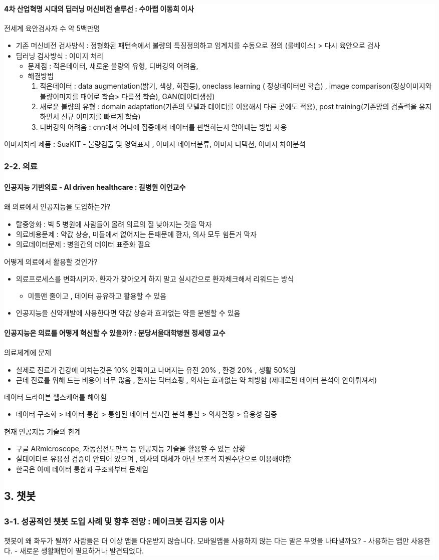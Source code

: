 #### 4차 산업혁명 시대의 딥러닝 머신비전 솔루선 : 수아랩 이동희 이사

전세계 육안검사자 수 약 5백만명
- 기존 머신비전 검사방식 : 정형화된 패턴속에서 불량의 특징정의하고 임계치를 수동으로 정의 (룰베이스) > 다시 육안으로 검사
- 딥러닝 검사방식 : 이미지 처리
  - 문제점 : 적은데이터, 새로운 불량의 유형, 디버깅의 어려움,
  - 해결방법
    1. 적은데이터 : data augmentation(밝기, 색상,  회전등), oneclass learning ( 정상데이터만 학습) , image comparison(정상이미지와 불량이미지를 패어로 학습> 다름점 학습), GAN(데이터생성)
    2. 새로운 불량의 유형 : domain adaptation(기존의 모델과 데이터를 이용해서 다른 곳에도 적용), post training(기존망의 검출력을 유지하면서 신규 이미지를 빠르게 학습)
    3. 디버깅의 어려움 : cnn에서 어디에 집중에서 데이터를 판별하는지 알아내는 방법 사용

이미지처리 제품 : SuaKIT - 불량검출 및 영역표시 , 이미지 데이터분류, 이미지 디텍션, 이미지 차이분석


### 2-2. 의료

#### 인공지능 기반의료 - AI driven healthcare : 길병원 이언교수

왜 의료에서 인공지능을 도입하는가?
- 탈중앙화 : 빅 5 병원에 사람들이 몰려 의료의 질 낮아지는 것을 막자
- 의료비용문제 : 약값 상승, 미들에서 없어지는 돈때문에 환자, 의사 모두 힘든거 막자
- 의료데이터문제 : 병원간의 데이터 표준화 필요

어떻게 의료에서 활용할 것인가?
- 의료프로세스를 변화시키자.
  환자가 찾아오게 하지 말고 실시간으로 환자체크해서 리워드는 방식
  - 미들맨 줄이고 , 데이터 공유하고 활용할 수 있음

- 인공지능을 신약개발에 사용한다면 약값 상승과 효과없는 약을 분별할 수 있음

#### 인공지능은 의료를 어떻게 혁신할 수 있을까? : 분당서울대학병원 정세영 교수

의료체계에 문제
- 실제로 진료가 건강에 미치는것은 10% 안팍이고 나머지는 유전 20% , 환경 20% , 생활 50%임
- 근데 진료를 위해 드는 비용이 너무 많음 , 환자는 닥터쇼핑 , 의사는 효과없는 약 처방함 (제대로된 데이터 분석이 안이뤄져서)

데이터 드라이븐 헬스케어를 해야함
- 데이터 구조화 > 데이터 통합 > 통합된 데이터 실시간 분석 통찰 > 의사결정 > 유용성 검증

현재 인공지능 기술의 한계
- 구글 ARmicroscope, 자동심전도판독 등 인공지능 기술을 활용할 수 있는 상황
- 실데이터로 유용성 검증이 안되어 있으며 , 의사의 대체가 아닌 보조적 지원수단으로 이용해야함
- 한국은 아예 데이터 통합과 구조화부터 문제임

## 3. 챗봇

### 3-1. 성공적인 챗봇 도입 사례 및 향후 전망 : 메이크봇 김지웅 이사

챗봇이 왜 화두가 될까?
사람들은 더 이상 앱을 다운받지 않습니다.
모바일앱을 사용하지 않는 다는 말은 무엇을 나타낼까요?
    - 사용하는 앱만 사용한다.
    - 새로운 생활패턴이 필요하거나 발견되었다.
